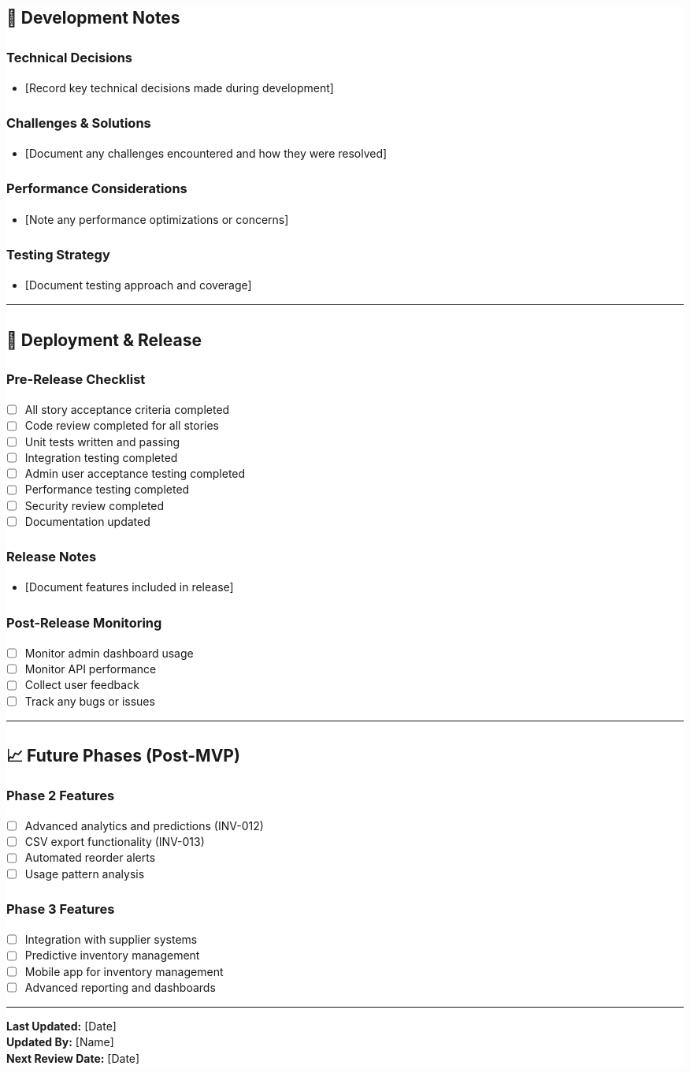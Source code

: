 
## 📝 Development Notes

### Technical Decisions
- [Record key technical decisions made during development]

### Challenges & Solutions
- [Document any challenges encountered and how they were resolved]

### Performance Considerations
- [Note any performance optimizations or concerns]

### Testing Strategy
- [Document testing approach and coverage]

---

## 🚀 Deployment & Release

### Pre-Release Checklist
- [ ] All story acceptance criteria completed
- [ ] Code review completed for all stories
- [ ] Unit tests written and passing
- [ ] Integration testing completed
- [ ] Admin user acceptance testing completed
- [ ] Performance testing completed
- [ ] Security review completed
- [ ] Documentation updated

### Release Notes
- [Document features included in release]

### Post-Release Monitoring
- [ ] Monitor admin dashboard usage
- [ ] Monitor API performance
- [ ] Collect user feedback
- [ ] Track any bugs or issues

---

## 📈 Future Phases (Post-MVP)

### Phase 2 Features
- [ ] Advanced analytics and predictions (INV-012)
- [ ] CSV export functionality (INV-013)
- [ ] Automated reorder alerts
- [ ] Usage pattern analysis

### Phase 3 Features
- [ ] Integration with supplier systems
- [ ] Predictive inventory management
- [ ] Mobile app for inventory management
- [ ] Advanced reporting and dashboards

---

**Last Updated:** [Date]  
**Updated By:** [Name]  
**Next Review Date:** [Date] 